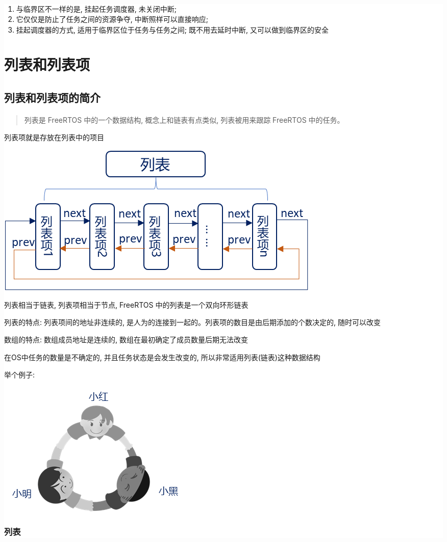 1. 与临界区不一样的是, 挂起任务调度器, 未关闭中断; 
2. 它仅仅是防止了任务之间的资源争夺, 中断照样可以直接响应; 
3. 挂起调度器的方式, 适用于临界区位于任务与任务之间; 既不用去延时中断, 又可以做到临界区的安全

# 列表和列表项

## 列表和列表项的简介

> 列表是 FreeRTOS 中的一个数据结构, 概念上和链表有点类似, 列表被用来跟踪 FreeRTOS 中的任务。 

列表项就是存放在列表中的项目

![列表和列表项的简介](picture/列表和列表项的简介.png)

列表相当于链表, 列表项相当于节点, FreeRTOS 中的列表是一个双向环形链表 

列表的特点: 列表项间的地址非连续的, 是人为的连接到一起的。列表项的数目是由后期添加的个数决定的, 随时可以改变

数组的特点: 数组成员地址是连续的, 数组在最初确定了成员数量后期无法改变

在OS中任务的数量是不确定的, 并且任务状态是会发生改变的, 所以非常适用列表(链表)这种数据结构

举个例子: 

![列表和列表项的例子](picture/列表和列表项的例子.png)

### 列表
